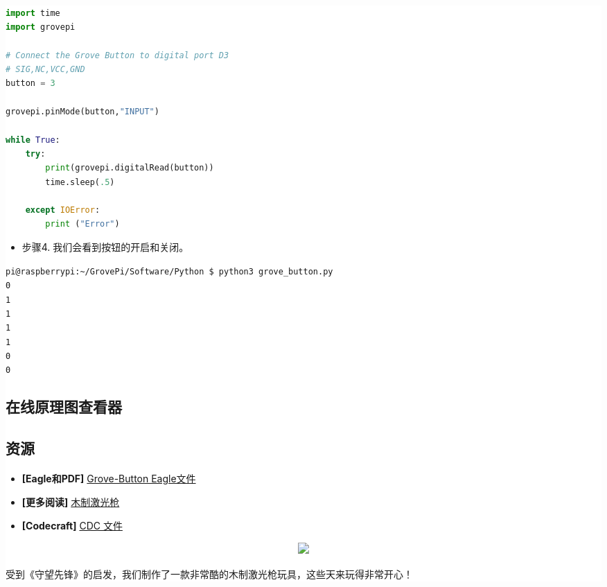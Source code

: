 ```python
import time
import grovepi

# Connect the Grove Button to digital port D3
# SIG,NC,VCC,GND
button = 3

grovepi.pinMode(button,"INPUT")

while True:
    try:
        print(grovepi.digitalRead(button))
        time.sleep(.5)

    except IOError:
        print ("Error")
```

- 步骤4. 我们会看到按钮的开启和关闭。

```
pi@raspberrypi:~/GrovePi/Software/Python $ python3 grove_button.py
0
1
1
1
1
0
0
```

## 在线原理图查看器

<div className="altium-ecad-viewer" data-project-src="https://files.seeedstudio.com/wiki/Grove_Button/resources/Grove_-_Button_v1.0_Source_File.zip" style={{borderRadius: '0px 0px 4px 4px', height: 500, borderStyle: 'solid', borderWidth: 1, borderColor: 'rgb(241, 241, 241)', overflow: 'hidden', maxWidth: 1280, maxHeight: 700, boxSizing: 'border-box'}}>
</div>

## 资源

- **[Eagle和PDF]** [Grove-Button Eagle文件](https://files.seeedstudio.com/wiki/Grove_Button/resources/Grove_-_Button_v1.0_Source_File.zip)

- **[更多阅读]** [木制激光枪](https://www.instructables.com/id/DIY-a-Wooden-Laser-Gun-As-a-Xmas-Present-for-Your-/)
- **[Codecraft]** [CDC 文件](https://files.seeedstudio.com/wiki/Grove_Button/res/Grove_Button_CDC_File.zip)

<div align="center"><img width={1000} src="https://files.seeedstudio.com/wiki/Grove_Button/img/gun.jpg" /></div>

受到《守望先锋》的启发，我们制作了一款非常酷的木制激光枪玩具，这些天来玩得非常开心！
